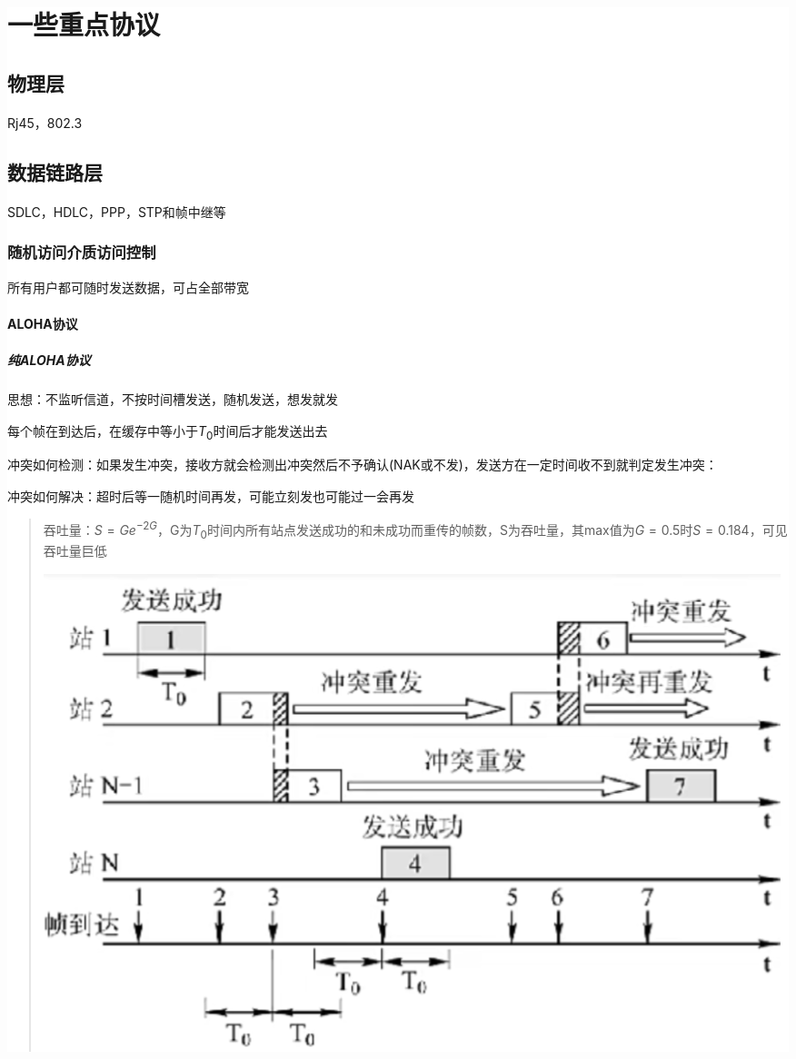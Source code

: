 # 一些重点协议

## 物理层

Rj45，802.3

## 数据链路层

SDLC，HDLC，PPP，STP和帧中继等

### 随机访问介质访问控制

所有用户都可随时发送数据，可占全部带宽

#### ALOHA协议

##### 纯ALOHA协议

思想：不监听信道，不按时间槽发送，随机发送，想发就发

每个帧在到达后，在缓存中等小于$T_0$时间后才能发送出去

冲突如何检测：如果发生冲突，接收方就会检测出冲突然后不予确认(NAK或不发)，发送方在一定时间收不到就判定发生冲突：

冲突如何解决：超时后等一随机时间再发，可能立刻发也可能过一会再发

> 吞吐量：$S=Ge^{-2G}$，G为$T_0$时间内所有站点发送成功的和未成功而重传的帧数，S为吞吐量，其max值为$G=0.5$时$S=0.184$，可见吞吐量巨低
>
> ![image-20220808194602215](%E8%AE%A1%E7%AE%97%E6%9C%BA%E7%BD%91%E7%BB%9C%E9%87%8D%E8%A6%81%E7%9F%A5%E8%AF%86%E7%82%B9%E6%80%BB%E7%BB%93.assets/image-20220808194602215.png)
